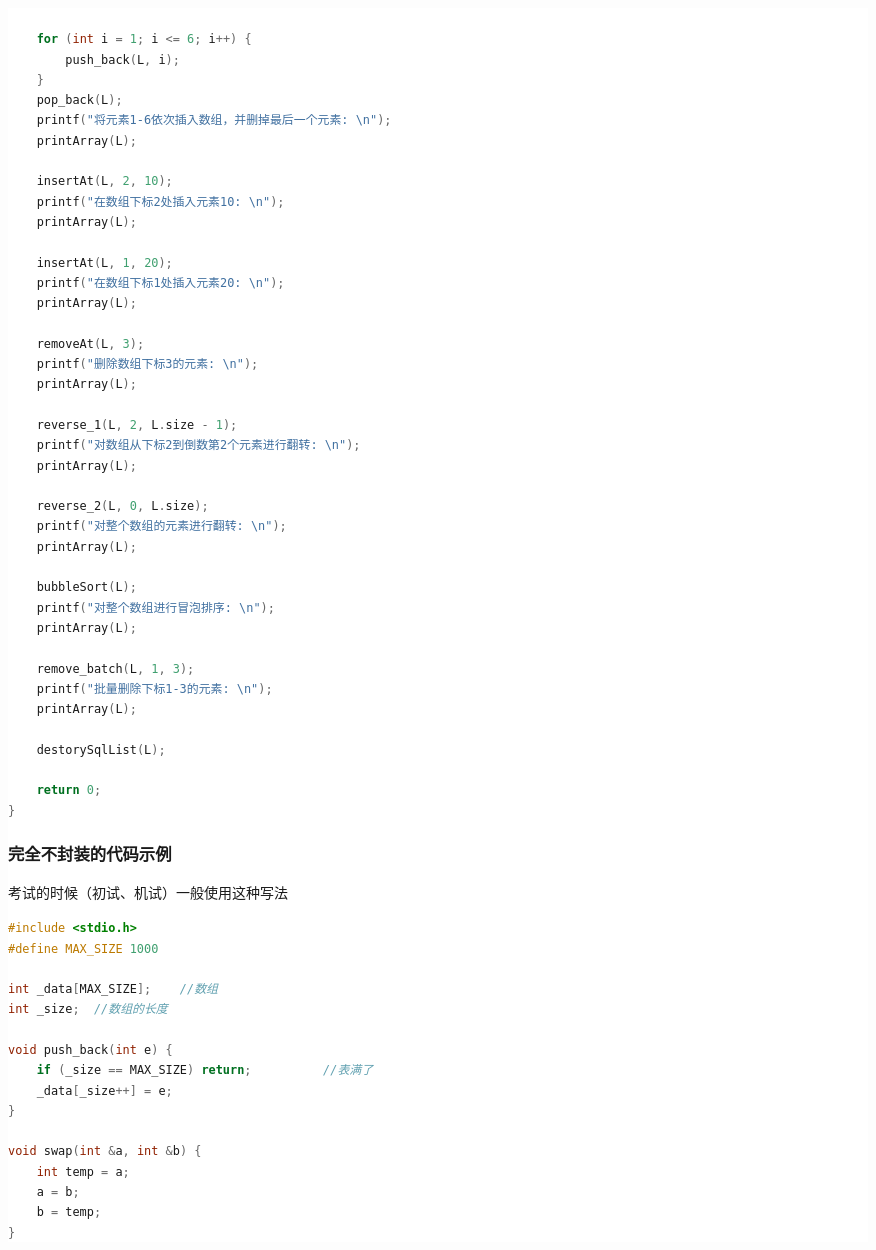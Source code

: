 ```cpp

	for (int i = 1; i <= 6; i++) {
		push_back(L, i);
	}
	pop_back(L);
	printf("将元素1-6依次插入数组，并删掉最后一个元素: \n");
	printArray(L);

	insertAt(L, 2, 10);
	printf("在数组下标2处插入元素10: \n");
	printArray(L);

	insertAt(L, 1, 20);
	printf("在数组下标1处插入元素20: \n");
	printArray(L);

	removeAt(L, 3);
	printf("删除数组下标3的元素: \n");
	printArray(L);

	reverse_1(L, 2, L.size - 1);
	printf("对数组从下标2到倒数第2个元素进行翻转: \n");
	printArray(L);

	reverse_2(L, 0, L.size);
	printf("对整个数组的元素进行翻转: \n");
	printArray(L);

	bubbleSort(L);
	printf("对整个数组进行冒泡排序: \n");
	printArray(L);

	remove_batch(L, 1, 3);
	printf("批量删除下标1-3的元素: \n");
	printArray(L);

	destorySqlList(L);

	return 0;
}
```

### 完全不封装的代码示例

考试的时候（初试、机试）一般使用这种写法

```cpp
#include <stdio.h>
#define MAX_SIZE 1000

int _data[MAX_SIZE];	//数组
int _size;	//数组的长度

void push_back(int e) {
	if (_size == MAX_SIZE) return;			//表满了
	_data[_size++] = e;
}

void swap(int &a, int &b) {
	int temp = a;
	a = b;
	b = temp;
}

```